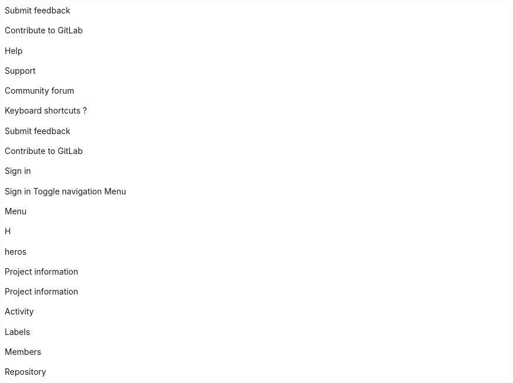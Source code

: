 

Submit feedback


Contribute to GitLab




Help

Support

Community forum


Keyboard shortcuts
?


Submit feedback

Contribute to GitLab



Sign in


Sign in
Toggle navigation
Menu

Menu




H


heros






Project information




Project information




Activity


Labels


Members







Repository
